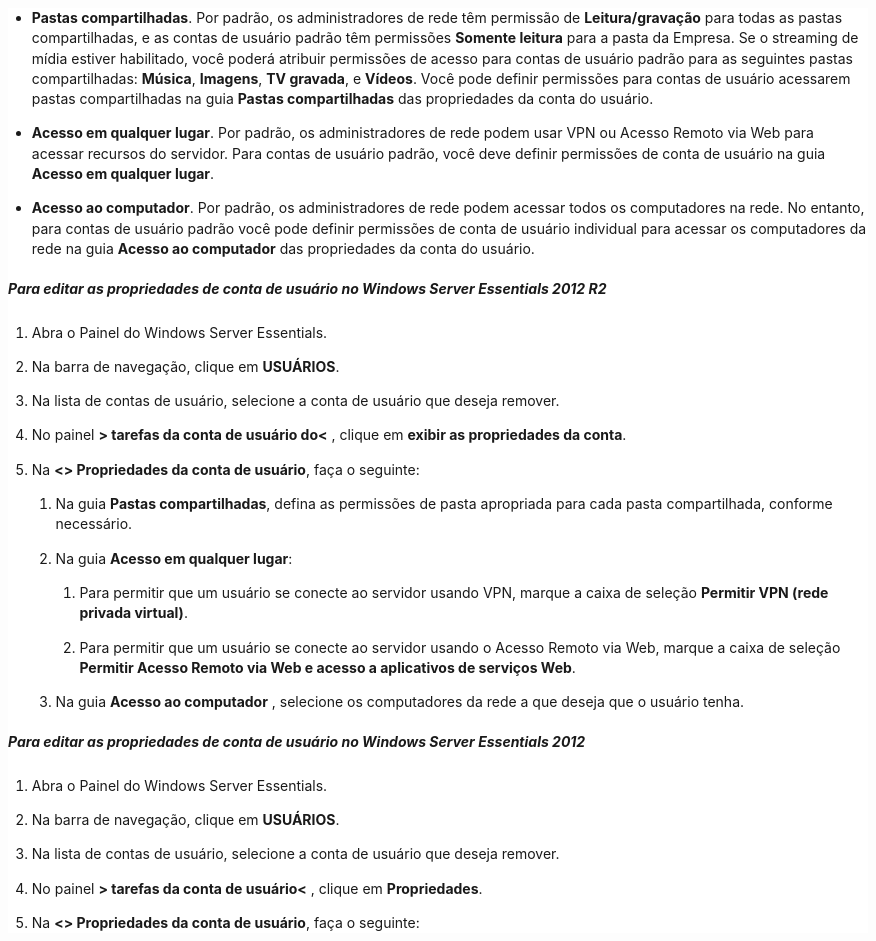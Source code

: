 -   **Pastas compartilhadas**.  Por padrão, os administradores de rede têm permissão de **Leitura/gravação** para todas as pastas compartilhadas, e as contas de usuário padrão têm permissões **Somente leitura** para a pasta da Empresa. Se o streaming de mídia estiver habilitado, você poderá atribuir permissões de acesso para contas de usuário padrão para as seguintes pastas compartilhadas: **Música**, **Imagens**, **TV gravada**, e **Vídeos**. Você pode definir permissões para contas de usuário acessarem pastas compartilhadas na guia **Pastas compartilhadas** das propriedades da conta do usuário.

-   **Acesso em qualquer lugar**.  Por padrão, os administradores de rede podem usar VPN ou Acesso Remoto via Web para acessar recursos do servidor. Para contas de usuário padrão, você deve definir permissões de conta de usuário na guia **Acesso em qualquer lugar**.

-   **Acesso ao computador**.  Por padrão, os administradores de rede podem acessar todos os computadores na rede. No entanto, para contas de usuário padrão você pode definir permissões de conta de usuário individual para acessar os computadores da rede na guia **Acesso ao computador** das propriedades da conta do usuário.

##### <a name="to-edit-user-account-properties-in-windows-server-essentials-2012-r2"></a>Para editar as propriedades de conta de usuário no Windows Server Essentials 2012 R2

1.  Abra o Painel do Windows Server Essentials.

2.  Na barra de navegação, clique em **USUÁRIOS**.

3.  Na lista de contas de usuário, selecione a conta de usuário que deseja remover.

4.  No painel **\> tarefas da conta de usuário do<** , clique em **exibir as propriedades da conta**.

5.  Na **<\> Propriedades da conta de usuário**, faça o seguinte:

    1.  Na guia **Pastas compartilhadas**, defina as permissões de pasta apropriada para cada pasta compartilhada, conforme necessário.

    2.  Na guia **Acesso em qualquer lugar**:

        1.  Para permitir que um usuário se conecte ao servidor usando VPN, marque a caixa de seleção **Permitir VPN (rede privada virtual)**.

        2.  Para permitir que um usuário se conecte ao servidor usando o Acesso Remoto via Web, marque a caixa de seleção **Permitir Acesso Remoto via Web e acesso a aplicativos de serviços Web**.

    3.  Na guia **Acesso ao computador** , selecione os computadores da rede a que deseja que o usuário tenha.

##### <a name="to-edit-user-account-properties-in-windows-server-essentials-2012"></a>Para editar as propriedades de conta de usuário no Windows Server Essentials 2012

1.  Abra o Painel do Windows Server Essentials.

2.  Na barra de navegação, clique em **USUÁRIOS**.

3.  Na lista de contas de usuário, selecione a conta de usuário que deseja remover.

4.  No painel **\> tarefas da conta de usuário<** , clique em **Propriedades**.

5.  Na **<\> Propriedades da conta de usuário**, faça o seguinte:

